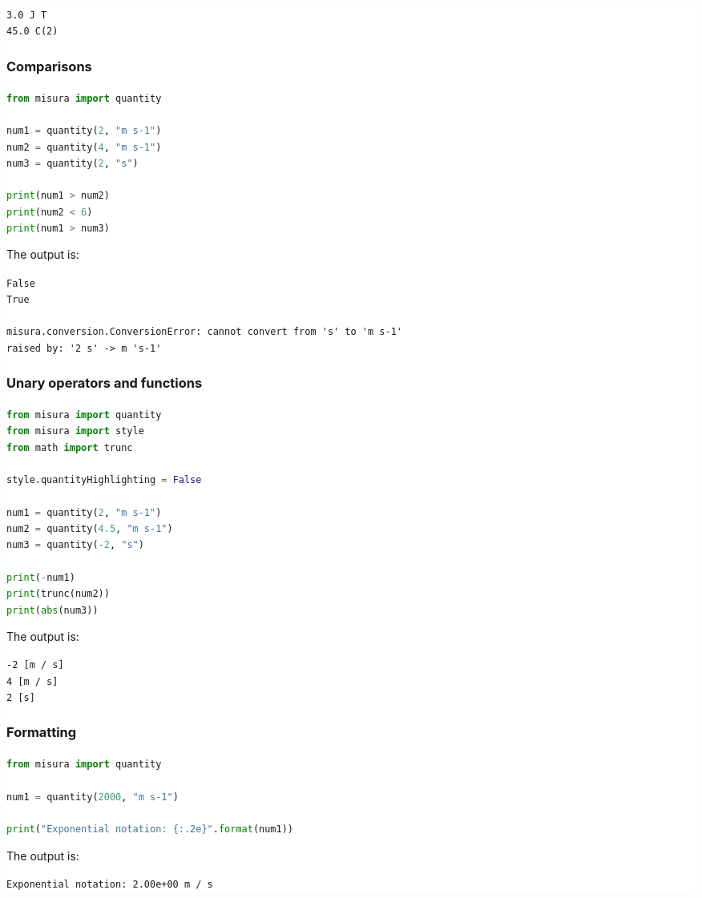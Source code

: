 	3.0 J T
	45.0 C(2)

### Comparisons

``` python
from misura import quantity

num1 = quantity(2, "m s-1")
num2 = quantity(4, "m s-1")
num3 = quantity(2, "s")

print(num1 > num2)
print(num2 < 6)
print(num1 > num3)
```

The output is:

	False
	True
	
	misura.conversion.ConversionError: cannot convert from 's' to 'm s-1'
	raised by: '2 s' -> m 's-1'

### Unary operators and functions

``` python
from misura import quantity
from misura import style
from math import trunc

style.quantityHighlighting = False

num1 = quantity(2, "m s-1")
num2 = quantity(4.5, "m s-1")
num3 = quantity(-2, "s")

print(-num1)
print(trunc(num2))
print(abs(num3))
```

The output is:

	-2 [m / s]
	4 [m / s]
	2 [s]

### Formatting

``` python
from misura import quantity

num1 = quantity(2000, "m s-1")

print("Exponential notation: {:.2e}".format(num1))
```

The output is:

	Exponential notation: 2.00e+00 m / s


[^1]: Examle referring to version 1.3.1